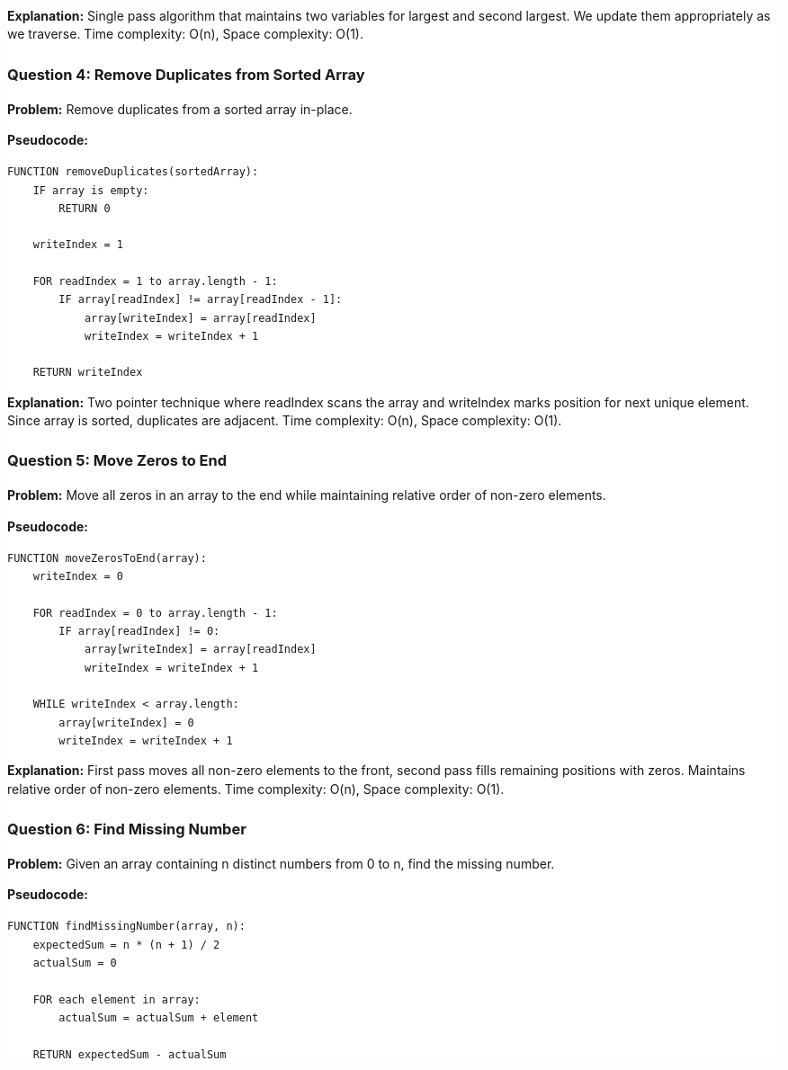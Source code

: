 
**Explanation:** Single pass algorithm that maintains two variables for largest and second largest. We update them appropriately as we traverse. Time complexity: O(n), Space complexity: O(1).

### Question 4: Remove Duplicates from Sorted Array
**Problem:** Remove duplicates from a sorted array in-place.

**Pseudocode:**
```
FUNCTION removeDuplicates(sortedArray):
    IF array is empty:
        RETURN 0
    
    writeIndex = 1
    
    FOR readIndex = 1 to array.length - 1:
        IF array[readIndex] != array[readIndex - 1]:
            array[writeIndex] = array[readIndex]
            writeIndex = writeIndex + 1
    
    RETURN writeIndex
```

**Explanation:** Two pointer technique where readIndex scans the array and writeIndex marks position for next unique element. Since array is sorted, duplicates are adjacent. Time complexity: O(n), Space complexity: O(1).

### Question 5: Move Zeros to End
**Problem:** Move all zeros in an array to the end while maintaining relative order of non-zero elements.

**Pseudocode:**
```
FUNCTION moveZerosToEnd(array):
    writeIndex = 0
    
    FOR readIndex = 0 to array.length - 1:
        IF array[readIndex] != 0:
            array[writeIndex] = array[readIndex]
            writeIndex = writeIndex + 1
    
    WHILE writeIndex < array.length:
        array[writeIndex] = 0
        writeIndex = writeIndex + 1
```

**Explanation:** First pass moves all non-zero elements to the front, second pass fills remaining positions with zeros. Maintains relative order of non-zero elements. Time complexity: O(n), Space complexity: O(1).

### Question 6: Find Missing Number
**Problem:** Given an array containing n distinct numbers from 0 to n, find the missing number.

**Pseudocode:**
```
FUNCTION findMissingNumber(array, n):
    expectedSum = n * (n + 1) / 2
    actualSum = 0
    
    FOR each element in array:
        actualSum = actualSum + element
    
    RETURN expectedSum - actualSum
```
